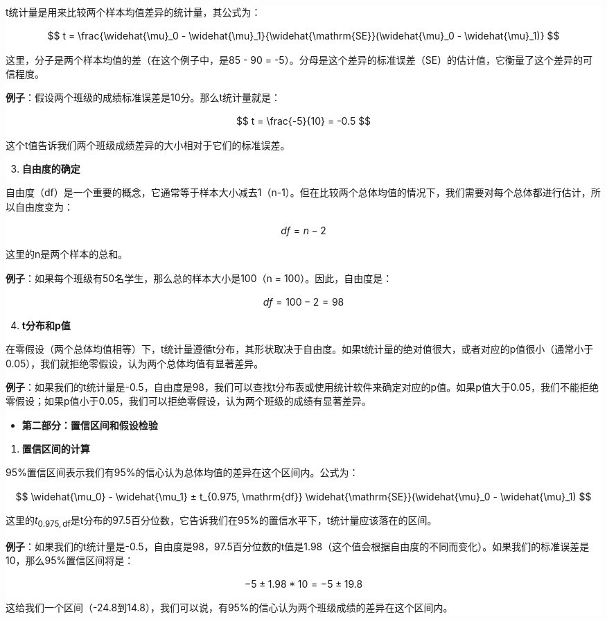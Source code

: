 t统计量是用来比较两个样本均值差异的统计量，其公式为：

$$
t = \frac{\widehat{\mu}_0 - \widehat{\mu}_1}{\widehat{\mathrm{SE}}(\widehat{\mu}_0 - \widehat{\mu}_1)}
$$

这里，分子是两个样本均值的差（在这个例子中，是85 - 90 = -5）。分母是这个差异的标准误差（SE）的估计值，它衡量了这个差异的可信程度。

**例子**：假设两个班级的成绩标准误差是10分。那么t统计量就是：

$$
t = \frac{-5}{10} = -0.5
$$

这个t值告诉我们两个班级成绩差异的大小相对于它们的标准误差。

3. **自由度的确定**

自由度（df）是一个重要的概念，它通常等于样本大小减去1（n-1）。但在比较两个总体均值的情况下，我们需要对每个总体都进行估计，所以自由度变为：

$$
df = n - 2
$$

这里的n是两个样本的总和。

**例子**：如果每个班级有50名学生，那么总的样本大小是100（n = 100）。因此，自由度是：

$$
df = 100 - 2 = 98
$$

4. **t分布和p值**

在零假设（两个总体均值相等）下，t统计量遵循t分布，其形状取决于自由度。如果t统计量的绝对值很大，或者对应的p值很小（通常小于0.05），我们就拒绝零假设，认为两个总体均值有显著差异。

**例子**：如果我们的t统计量是-0.5，自由度是98，我们可以查找t分布表或使用统计软件来确定对应的p值。如果p值大于0.05，我们不能拒绝零假设；如果p值小于0.05，我们可以拒绝零假设，认为两个班级的成绩有显著差异。

* **第二部分：置信区间和假设检验**

1. **置信区间的计算**

95%置信区间表示我们有95%的信心认为总体均值的差异在这个区间内。公式为：

$$
\widehat{\mu_0} - \widehat{\mu_1} ± t_{0.975, \mathrm{df}} \widehat{\mathrm{SE}}(\widehat{\mu}_0 - \widehat{\mu}_1)
$$

这里的$t_{0.975, \mathrm{df}}$是t分布的97.5百分位数，它告诉我们在95%的置信水平下，t统计量应该落在的区间。

**例子**：如果我们的t统计量是-0.5，自由度是98，97.5百分位数的t值是1.98（这个值会根据自由度的不同而变化）。如果我们的标准误差是10，那么95%置信区间将是：

$$
-5 ± 1.98 * 10 = -5 ± 19.8
$$

这给我们一个区间（-24.8到14.8），我们可以说，有95%的信心认为两个班级成绩的差异在这个区间内。

